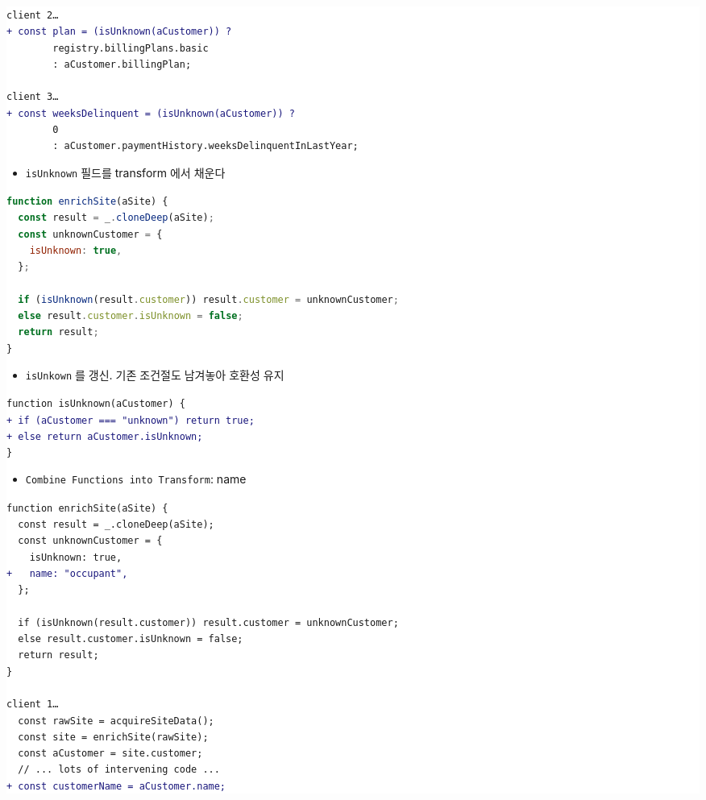 ```diff
client 2…
+ const plan = (isUnknown(aCustomer)) ?
        registry.billingPlans.basic
        : aCustomer.billingPlan;

client 3…
+ const weeksDelinquent = (isUnknown(aCustomer)) ?
        0
        : aCustomer.paymentHistory.weeksDelinquentInLastYear;
```

- `isUnknown` 필드를 transform 에서 채운다

```js
function enrichSite(aSite) {
  const result = _.cloneDeep(aSite);
  const unknownCustomer = {
    isUnknown: true,
  };

  if (isUnknown(result.customer)) result.customer = unknownCustomer;
  else result.customer.isUnknown = false;
  return result;
}
```

- `isUnkown` 를 갱신. 기존 조건절도 남겨놓아 호환성 유지

```diff
function isUnknown(aCustomer) {
+ if (aCustomer === "unknown") return true;
+ else return aCustomer.isUnknown;
}
```

- `Combine Functions into Transform`: name

```diff
function enrichSite(aSite) {
  const result = _.cloneDeep(aSite);
  const unknownCustomer = {
    isUnknown: true,
+   name: "occupant",
  };

  if (isUnknown(result.customer)) result.customer = unknownCustomer;
  else result.customer.isUnknown = false;
  return result;
}

client 1…
  const rawSite = acquireSiteData();
  const site = enrichSite(rawSite);
  const aCustomer = site.customer;
  // ... lots of intervening code ...
+ const customerName = aCustomer.name;
```
